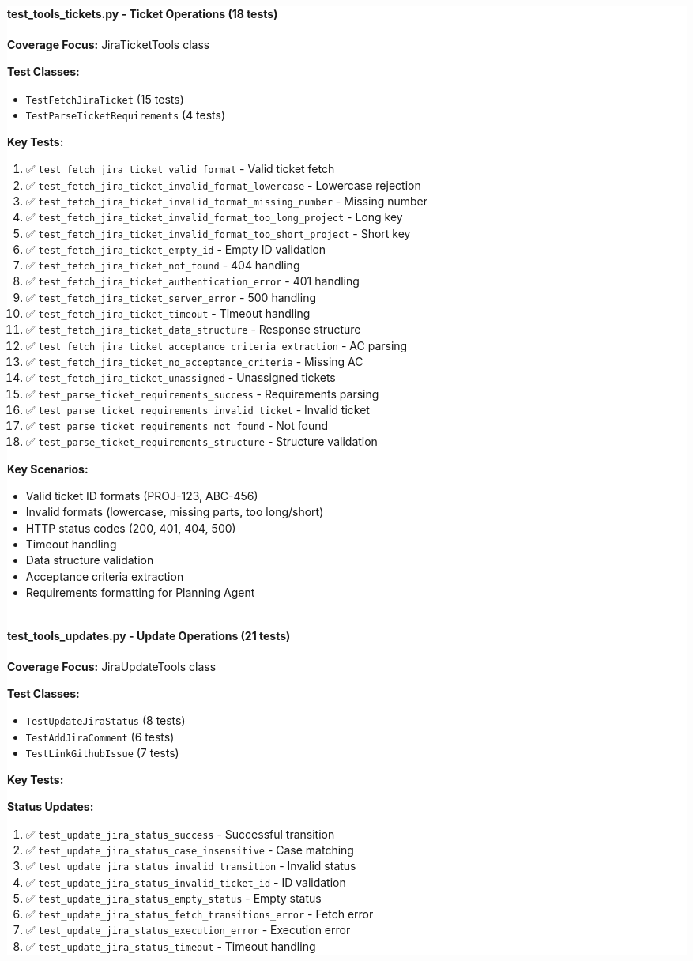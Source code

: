 
#### test_tools_tickets.py - Ticket Operations (18 tests)
**Coverage Focus:** JiraTicketTools class

**Test Classes:**
- `TestFetchJiraTicket` (15 tests)
- `TestParseTicketRequirements` (4 tests)

**Key Tests:**
1. ✅ `test_fetch_jira_ticket_valid_format` - Valid ticket fetch
2. ✅ `test_fetch_jira_ticket_invalid_format_lowercase` - Lowercase rejection
3. ✅ `test_fetch_jira_ticket_invalid_format_missing_number` - Missing number
4. ✅ `test_fetch_jira_ticket_invalid_format_too_long_project` - Long key
5. ✅ `test_fetch_jira_ticket_invalid_format_too_short_project` - Short key
6. ✅ `test_fetch_jira_ticket_empty_id` - Empty ID validation
7. ✅ `test_fetch_jira_ticket_not_found` - 404 handling
8. ✅ `test_fetch_jira_ticket_authentication_error` - 401 handling
9. ✅ `test_fetch_jira_ticket_server_error` - 500 handling
10. ✅ `test_fetch_jira_ticket_timeout` - Timeout handling
11. ✅ `test_fetch_jira_ticket_data_structure` - Response structure
12. ✅ `test_fetch_jira_ticket_acceptance_criteria_extraction` - AC parsing
13. ✅ `test_fetch_jira_ticket_no_acceptance_criteria` - Missing AC
14. ✅ `test_fetch_jira_ticket_unassigned` - Unassigned tickets
15. ✅ `test_parse_ticket_requirements_success` - Requirements parsing
16. ✅ `test_parse_ticket_requirements_invalid_ticket` - Invalid ticket
17. ✅ `test_parse_ticket_requirements_not_found` - Not found
18. ✅ `test_parse_ticket_requirements_structure` - Structure validation

**Key Scenarios:**
- Valid ticket ID formats (PROJ-123, ABC-456)
- Invalid formats (lowercase, missing parts, too long/short)
- HTTP status codes (200, 401, 404, 500)
- Timeout handling
- Data structure validation
- Acceptance criteria extraction
- Requirements formatting for Planning Agent

---

#### test_tools_updates.py - Update Operations (21 tests)
**Coverage Focus:** JiraUpdateTools class

**Test Classes:**
- `TestUpdateJiraStatus` (8 tests)
- `TestAddJiraComment` (6 tests)
- `TestLinkGithubIssue` (7 tests)

**Key Tests:**

**Status Updates:**
1. ✅ `test_update_jira_status_success` - Successful transition
2. ✅ `test_update_jira_status_case_insensitive` - Case matching
3. ✅ `test_update_jira_status_invalid_transition` - Invalid status
4. ✅ `test_update_jira_status_invalid_ticket_id` - ID validation
5. ✅ `test_update_jira_status_empty_status` - Empty status
6. ✅ `test_update_jira_status_fetch_transitions_error` - Fetch error
7. ✅ `test_update_jira_status_execution_error` - Execution error
8. ✅ `test_update_jira_status_timeout` - Timeout handling
